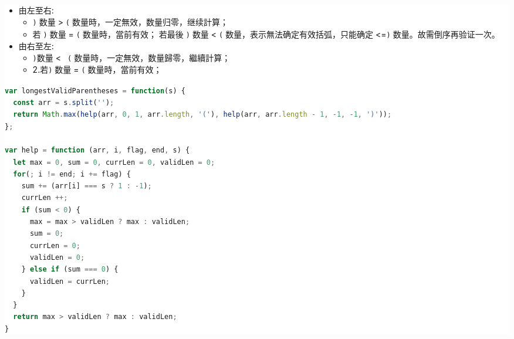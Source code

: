- 由左至右: 
  - `)` 数量 > `(` 数量時，一定無效，数量归零，继续計算；
  - 若 `)` 数量 = `(` 数量時，當前有效； 若最後 `)` 数量 < `(` 数量，表示無法确定有效括弧，只能确定 <=`)` 数量。故需倒序再验证一次。
- 由右至左: 
  - `)`数量 <  ` (` 数量時，一定無效，数量歸零，繼續計算；
  - 2.若`)` 数量 = `(` 数量時，當前有效；

```javascript
var longestValidParentheses = function(s) {
  const arr = s.split('');
  return Math.max(help(arr, 0, 1, arr.length, '('), help(arr, arr.length - 1, -1, -1, ')'));
};

var help = function (arr, i, flag, end, s) {
  let max = 0, sum = 0, currLen = 0, validLen = 0;
  for(; i != end; i += flag) {
    sum += (arr[i] === s ? 1 : -1);
    currLen ++;
    if (sum < 0) {
      max = max > validLen ? max : validLen;
      sum = 0;
      currLen = 0;
      validLen = 0;
    } else if (sum === 0) {
      validLen = currLen;
    }
  }
  return max > validLen ? max : validLen;
}
```



